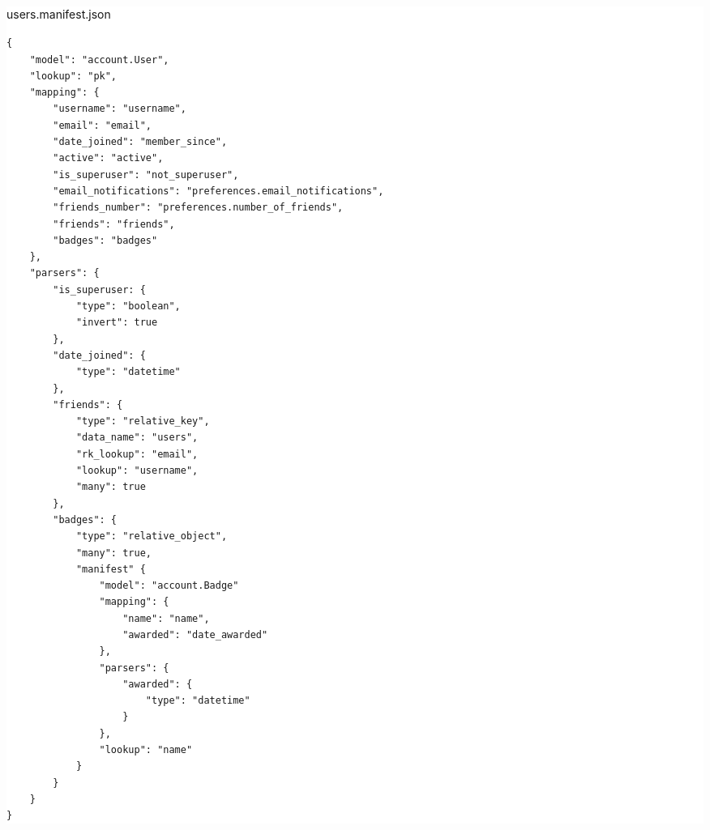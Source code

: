 
users.manifest.json
```
{
    "model": "account.User",
    "lookup": "pk",
    "mapping": {
        "username": "username",
        "email": "email",
        "date_joined": "member_since",
        "active": "active",
        "is_superuser": "not_superuser",
        "email_notifications": "preferences.email_notifications",
        "friends_number": "preferences.number_of_friends",
        "friends": "friends",
        "badges": "badges"
    },
    "parsers": {
        "is_superuser: {
            "type": "boolean",
            "invert": true
        },
        "date_joined": {
            "type": "datetime"
        },
        "friends": {
            "type": "relative_key",
            "data_name": "users",
            "rk_lookup": "email",
            "lookup": "username",
            "many": true
        },
        "badges": {
            "type": "relative_object",
            "many": true,
            "manifest" {
                "model": "account.Badge"
                "mapping": {
                    "name": "name",
                    "awarded": "date_awarded"
                },
                "parsers": {
                    "awarded": {
                        "type": "datetime"
                    }
                },
                "lookup": "name"
            }
        }
    }
}
```
